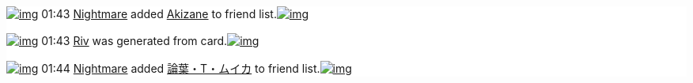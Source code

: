 [![img](http://www.deviantsart.com/k1uom4.jpeg)](http://www.barcodekanojo.com/user/479031/Nightmare) 01:43 [Nightmare](http://www.barcodekanojo.com/user/479031/Nightmare) added [Akizane](http://www.barcodekanojo.com/kanojo/2767020/Akizane) to friend list.[![img](http://www.deviantsart.com/3vp7g3m.png)](http://www.barcodekanojo.com/kanojo/2767020/Akizane) 

[![img](http://www.deviantsart.com/n7qi3v.png)](http://www.barcodekanojo.com/kanojo/3109743/Riv) 01:43 [Riv](http://www.barcodekanojo.com/kanojo/3109743/Riv) was generated from card.[![img](http://www.deviantsart.com/ohvh2c.jpeg)](http://www.barcodekanojo.com/product_images/barcode/5869034/1409503366/card.jpg) 

[![img](http://www.deviantsart.com/k1uom4.jpeg)](http://www.barcodekanojo.com/user/479031/Nightmare) 01:44 [Nightmare](http://www.barcodekanojo.com/user/479031/Nightmare) added [論葉・T・ムイカ](http://www.barcodekanojo.com/kanojo/2389265/%E8%AB%96%E8%91%89%E3%83%BBT%E3%83%BB%E3%83%A0%E3%82%A4%E3%82%AB) to friend list.[![img](http://www.deviantsart.com/3u7au0g.png)](http://www.barcodekanojo.com/kanojo/2389265/%E8%AB%96%E8%91%89%E3%83%BBT%E3%83%BB%E3%83%A0%E3%82%A4%E3%82%AB) 

